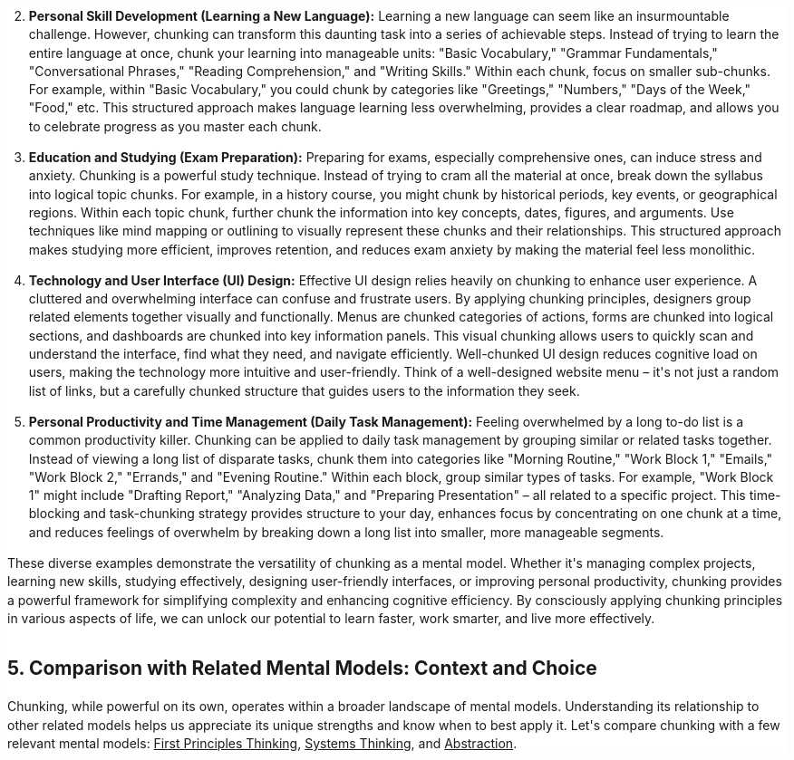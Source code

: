 2.  **Personal Skill Development (Learning a New Language):** Learning a new language can seem like an insurmountable challenge.  However, chunking can transform this daunting task into a series of achievable steps. Instead of trying to learn the entire language at once, chunk your learning into manageable units: "Basic Vocabulary," "Grammar Fundamentals," "Conversational Phrases," "Reading Comprehension," and "Writing Skills." Within each chunk, focus on smaller sub-chunks. For example, within "Basic Vocabulary," you could chunk by categories like "Greetings," "Numbers," "Days of the Week," "Food," etc.  This structured approach makes language learning less overwhelming, provides a clear roadmap, and allows you to celebrate progress as you master each chunk.

3.  **Education and Studying (Exam Preparation):**  Preparing for exams, especially comprehensive ones, can induce stress and anxiety. Chunking is a powerful study technique. Instead of trying to cram all the material at once, break down the syllabus into logical topic chunks. For example, in a history course, you might chunk by historical periods, key events, or geographical regions.  Within each topic chunk, further chunk the information into key concepts, dates, figures, and arguments.  Use techniques like mind mapping or outlining to visually represent these chunks and their relationships.  This structured approach makes studying more efficient, improves retention, and reduces exam anxiety by making the material feel less monolithic.

4.  **Technology and User Interface (UI) Design:**  Effective UI design relies heavily on chunking to enhance user experience.  A cluttered and overwhelming interface can confuse and frustrate users. By applying chunking principles, designers group related elements together visually and functionally.  Menus are chunked categories of actions, forms are chunked into logical sections, and dashboards are chunked into key information panels.  This visual chunking allows users to quickly scan and understand the interface, find what they need, and navigate efficiently.  Well-chunked UI design reduces cognitive load on users, making the technology more intuitive and user-friendly.  Think of a well-designed website menu – it's not just a random list of links, but a carefully chunked structure that guides users to the information they seek.

5.  **Personal Productivity and Time Management (Daily Task Management):**  Feeling overwhelmed by a long to-do list is a common productivity killer. Chunking can be applied to daily task management by grouping similar or related tasks together. Instead of viewing a long list of disparate tasks, chunk them into categories like "Morning Routine," "Work Block 1," "Emails," "Work Block 2," "Errands," and "Evening Routine." Within each block, group similar types of tasks. For example, "Work Block 1" might include "Drafting Report," "Analyzing Data," and "Preparing Presentation" – all related to a specific project. This time-blocking and task-chunking strategy provides structure to your day, enhances focus by concentrating on one chunk at a time, and reduces feelings of overwhelm by breaking down a long list into smaller, more manageable segments.

These diverse examples demonstrate the versatility of chunking as a mental model.  Whether it's managing complex projects, learning new skills, studying effectively, designing user-friendly interfaces, or improving personal productivity, chunking provides a powerful framework for simplifying complexity and enhancing cognitive efficiency.  By consciously applying chunking principles in various aspects of life, we can unlock our potential to learn faster, work smarter, and live more effectively.

## 5. Comparison with Related Mental Models: Context and Choice

Chunking, while powerful on its own, operates within a broader landscape of mental models.  Understanding its relationship to other related models helps us appreciate its unique strengths and know when to best apply it. Let's compare chunking with a few relevant mental models: [First Principles Thinking](/thinking-matters/classic-mental-models/first-principles-thinking), [Systems Thinking](/thinking-matters/classic-mental-models/systems-thinking), and [Abstraction](/thinking-matters/classic-mental-models/abstraction).
